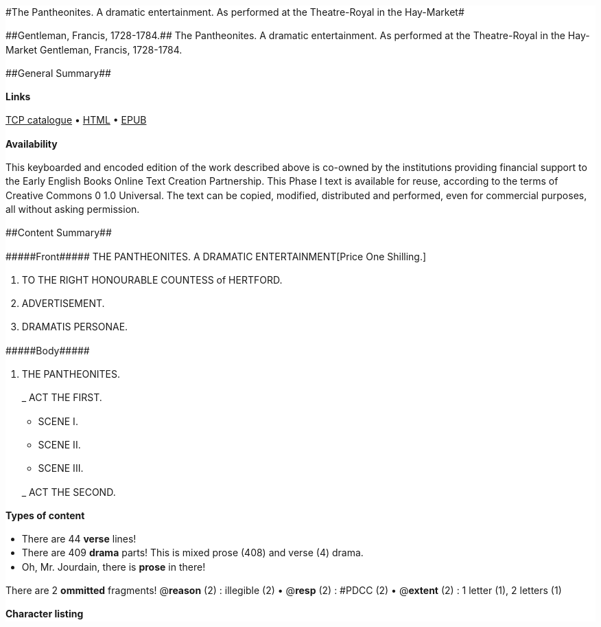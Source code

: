 #The Pantheonites. A dramatic entertainment. As performed at the Theatre-Royal in the Hay-Market#

##Gentleman, Francis, 1728-1784.##
The Pantheonites. A dramatic entertainment. As performed at the Theatre-Royal in the Hay-Market
Gentleman, Francis, 1728-1784.

##General Summary##

**Links**

[TCP catalogue](http://www.ota.ox.ac.uk/tcp/)  • 
[HTML](http://tei.it.ox.ac.uk/tcp/Texts-HTML/free/004/004869628.html)  • 
[EPUB](http://tei.it.ox.ac.uk/tcp/Texts-EPUB/free/004/004869628.epub)

**Availability**

This keyboarded and encoded edition of the
	       work described above is co-owned by the institutions
	       providing financial support to the Early English Books
	       Online Text Creation Partnership. This Phase I text is
	       available for reuse, according to the terms of Creative
	       Commons 0 1.0 Universal. The text can be copied,
	       modified, distributed and performed, even for
	       commercial purposes, all without asking permission.


##Content Summary##

#####Front#####
THE PANTHEONITES. A DRAMATIC ENTERTAINMENT[Price One Shilling.]
1. TO THE RIGHT HONOURABLE COUNTESS of HERTFORD.

1. ADVERTISEMENT.

1. DRAMATIS PERSONAE.

#####Body#####

1. THE PANTHEONITES.

    _ ACT THE FIRST.

      * SCENE I.

      * SCENE II.

      * SCENE III.

    _ ACT THE SECOND.

**Types of content**

  * There are 44 **verse** lines!
  * There are 409 **drama** parts! This is mixed prose (408) and verse (4) drama.
  * Oh, Mr. Jourdain, there is **prose** in there!

There are 2 **ommitted** fragments! 
 @__reason__ (2) : illegible (2)  •  @__resp__ (2) : #PDCC (2)  •  @__extent__ (2) : 1 letter (1), 2 letters (1)

**Character listing**
